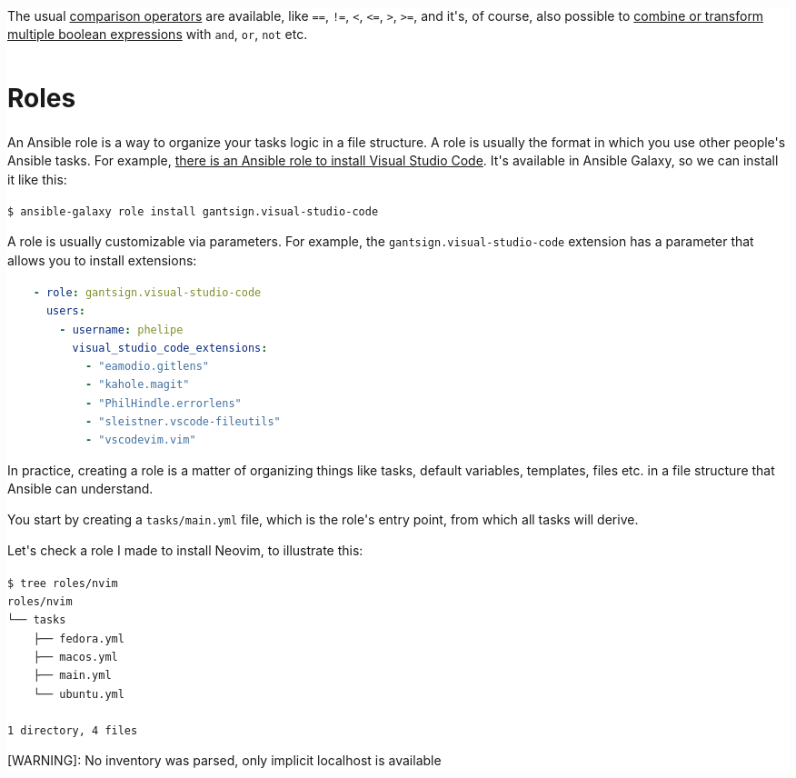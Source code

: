 The usual [comparison
operators](https://jinja.palletsprojects.com/en/latest/templates/#comparisons)
are available, like `==`, `!=`, `<`, `<=`, `>`, `>=`, and it's, of course, also
possible to [combine or transform multiple boolean
expressions](https://jinja.palletsprojects.com/en/latest/templates/#logic) with
`and`, `or`, `not` etc.

# Roles

An Ansible role is a way to organize your tasks logic in a file structure. A
role is usually the format in which you use other people's Ansible tasks. For
example, [there is an Ansible role to install Visual Studio
Code](https://github.com/gantsign/ansible-role-visual-studio-code). It's
available in Ansible Galaxy, so we can install it like this:

```shell-session
$ ansible-galaxy role install gantsign.visual-studio-code
```

A role is usually customizable via parameters. For example, the
`gantsign.visual-studio-code` extension has a parameter that allows you to
install extensions:

```yaml {hl_lines=["4-9"]}
    - role: gantsign.visual-studio-code
      users:
        - username: phelipe
          visual_studio_code_extensions:
            - "eamodio.gitlens"
            - "kahole.magit"
            - "PhilHindle.errorlens"
            - "sleistner.vscode-fileutils"
            - "vscodevim.vim"
```

In practice, creating a role is a matter of organizing things like tasks,
default variables, templates, files etc. in a file structure that Ansible can
understand.

You start by creating a `tasks/main.yml` file, which is the role's entry point,
from which all tasks will derive.

Let's check a role I made to install Neovim, to illustrate this:

```shell-session
$ tree roles/nvim
roles/nvim
└── tasks
    ├── fedora.yml
    ├── macos.yml
    ├── main.yml
    └── ubuntu.yml

1 directory, 4 files
```


[WARNING]: No inventory was parsed, only implicit localhost is available